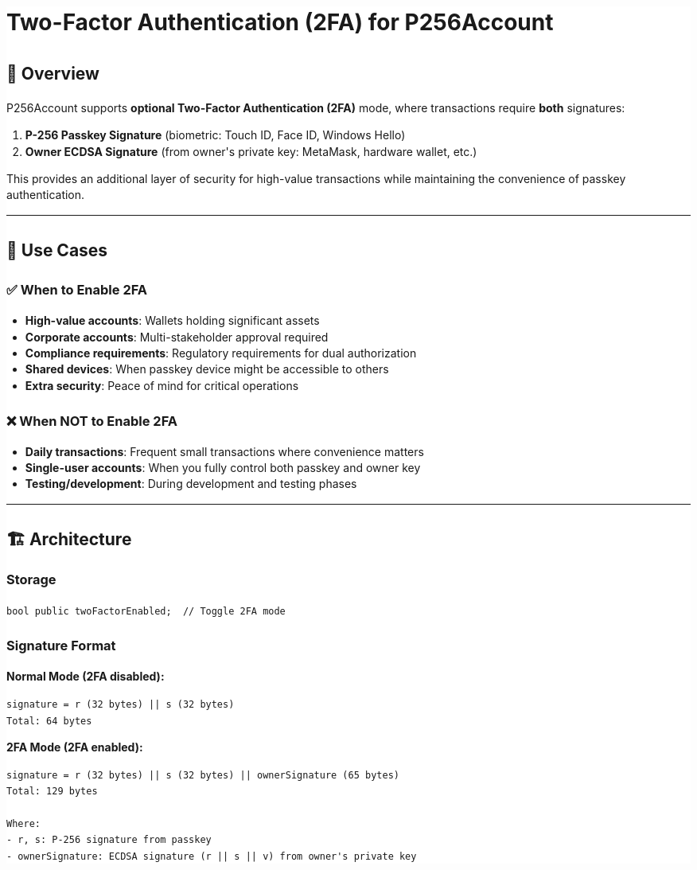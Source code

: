 # Two-Factor Authentication (2FA) for P256Account

## 🔐 Overview

P256Account supports **optional Two-Factor Authentication (2FA)** mode, where transactions require **both** signatures:
1. **P-256 Passkey Signature** (biometric: Touch ID, Face ID, Windows Hello)
2. **Owner ECDSA Signature** (from owner's private key: MetaMask, hardware wallet, etc.)

This provides an additional layer of security for high-value transactions while maintaining the convenience of passkey authentication.

---

## 🎯 Use Cases

### ✅ When to Enable 2FA

- **High-value accounts**: Wallets holding significant assets
- **Corporate accounts**: Multi-stakeholder approval required
- **Compliance requirements**: Regulatory requirements for dual authorization
- **Shared devices**: When passkey device might be accessible to others
- **Extra security**: Peace of mind for critical operations

### ❌ When NOT to Enable 2FA

- **Daily transactions**: Frequent small transactions where convenience matters
- **Single-user accounts**: When you fully control both passkey and owner key
- **Testing/development**: During development and testing phases

---

## 🏗️ Architecture

### Storage

```solidity
bool public twoFactorEnabled;  // Toggle 2FA mode
```

### Signature Format

**Normal Mode (2FA disabled):**
```
signature = r (32 bytes) || s (32 bytes)
Total: 64 bytes
```

**2FA Mode (2FA enabled):**
```
signature = r (32 bytes) || s (32 bytes) || ownerSignature (65 bytes)
Total: 129 bytes

Where:
- r, s: P-256 signature from passkey
- ownerSignature: ECDSA signature (r || s || v) from owner's private key
```
